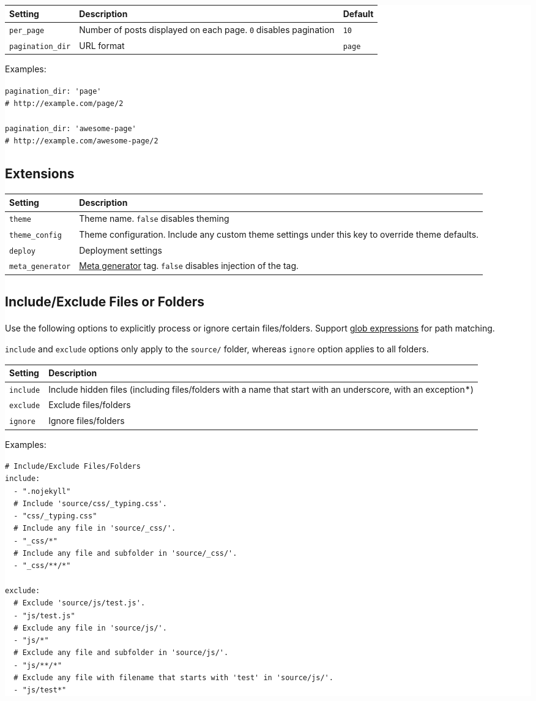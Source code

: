 | Setting          | Description                                                  | Default |
| :--------------- | :----------------------------------------------------------- | :------ |
| `per_page`       | Number of posts displayed on each page. `0` disables pagination | `10`    |
| `pagination_dir` | URL format                                                   | `page`  |

Examples:

```
pagination_dir: 'page'
# http://example.com/page/2

pagination_dir: 'awesome-page'
# http://example.com/awesome-page/2
```

## Extensions

| Setting          | Description                                                  |
| :--------------- | :----------------------------------------------------------- |
| `theme`          | Theme name. `false` disables theming                         |
| `theme_config`   | Theme configuration. Include any custom theme settings under this key to override theme defaults. |
| `deploy`         | Deployment settings                                          |
| `meta_generator` | [Meta generator](https://developer.mozilla.org/en-US/docs/Web/HTML/Element/meta#Attributes) tag. `false` disables injection of the tag. |

## Include/Exclude Files or Folders

Use the following options to explicitly process or ignore certain files/folders. Support [glob expressions](https://github.com/micromatch/micromatch#extended-globbing) for path matching.

`include` and `exclude` options only apply to the `source/` folder, whereas `ignore` option applies to all folders.

| Setting   | Description                                                  |
| :-------- | :----------------------------------------------------------- |
| `include` | Include hidden files (including files/folders with a name that start with an underscore, with an exception*) |
| `exclude` | Exclude files/folders                                        |
| `ignore`  | Ignore files/folders                                         |

Examples:

```
# Include/Exclude Files/Folders
include:
  - ".nojekyll"
  # Include 'source/css/_typing.css'.
  - "css/_typing.css"
  # Include any file in 'source/_css/'.
  - "_css/*"
  # Include any file and subfolder in 'source/_css/'.
  - "_css/**/*"

exclude:
  # Exclude 'source/js/test.js'.
  - "js/test.js"
  # Exclude any file in 'source/js/'.
  - "js/*"
  # Exclude any file and subfolder in 'source/js/'.
  - "js/**/*"
  # Exclude any file with filename that starts with 'test' in 'source/js/'.
  - "js/test*"
```